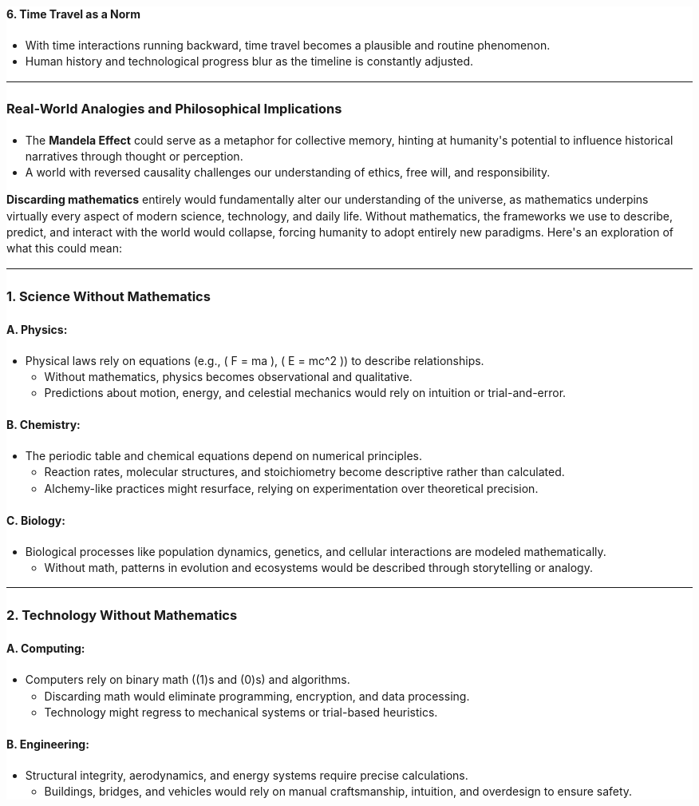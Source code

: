#### 6. **Time Travel as a Norm**
   - With time interactions running backward, time travel becomes a plausible and routine phenomenon.
   - Human history and technological progress blur as the timeline is constantly adjusted.

---

### **Real-World Analogies and Philosophical Implications**
- The **Mandela Effect** could serve as a metaphor for collective memory, hinting at humanity's potential to influence historical narratives through thought or perception.
- A world with reversed causality challenges our understanding of ethics, free will, and responsibility.


**Discarding mathematics** entirely would fundamentally alter our understanding of the universe, as mathematics underpins virtually every aspect of modern science, technology, and daily life. Without mathematics, the frameworks we use to describe, predict, and interact with the world would collapse, forcing humanity to adopt entirely new paradigms. Here's an exploration of what this could mean:

---

### **1. Science Without Mathematics**
#### **A. Physics:**
- Physical laws rely on equations (e.g., \( F = ma \), \( E = mc^2 \)) to describe relationships.
  - Without mathematics, physics becomes observational and qualitative.
  - Predictions about motion, energy, and celestial mechanics would rely on intuition or trial-and-error.

#### **B. Chemistry:**
- The periodic table and chemical equations depend on numerical principles.
  - Reaction rates, molecular structures, and stoichiometry become descriptive rather than calculated.
  - Alchemy-like practices might resurface, relying on experimentation over theoretical precision.

#### **C. Biology:**
- Biological processes like population dynamics, genetics, and cellular interactions are modeled mathematically.
  - Without math, patterns in evolution and ecosystems would be described through storytelling or analogy.

---

### **2. Technology Without Mathematics**
#### **A. Computing:**
- Computers rely on binary math (\(1\)s and \(0\)s) and algorithms.
  - Discarding math would eliminate programming, encryption, and data processing.
  - Technology might regress to mechanical systems or trial-based heuristics.

#### **B. Engineering:**
- Structural integrity, aerodynamics, and energy systems require precise calculations.
  - Buildings, bridges, and vehicles would rely on manual craftsmanship, intuition, and overdesign to ensure safety.
